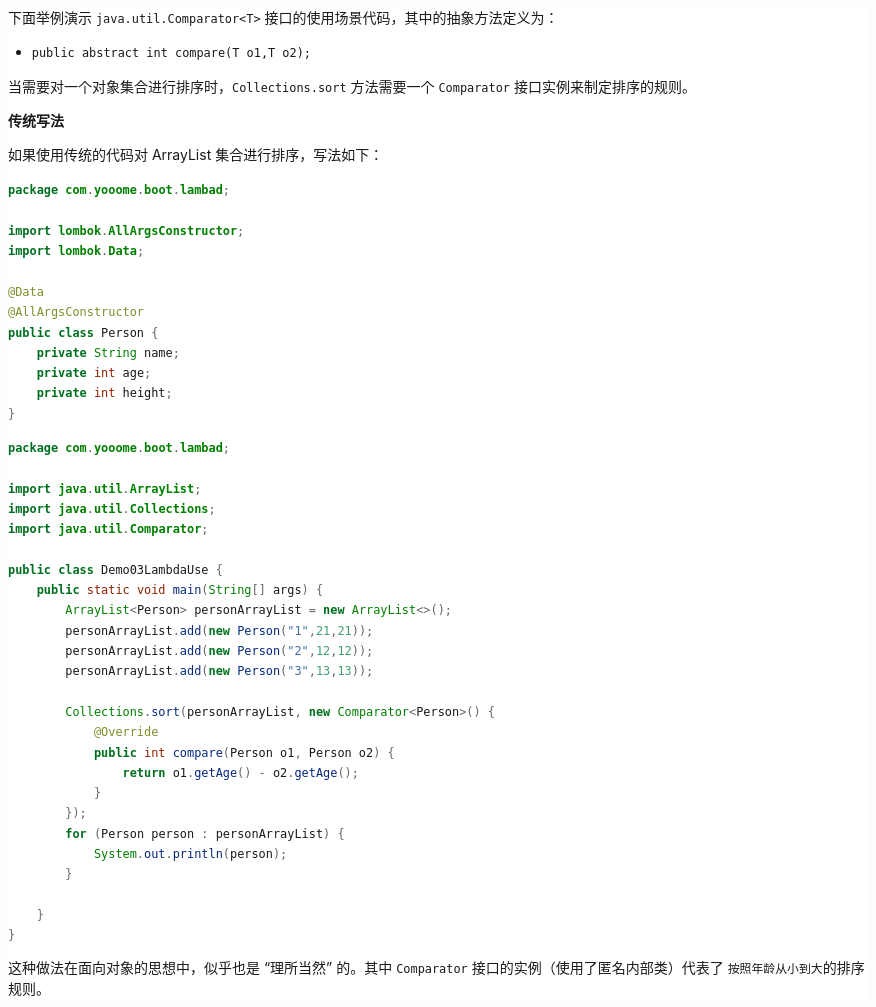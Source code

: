 下面举例演示 `java.util.Comparator<T>` 接口的使用场景代码，其中的抽象方法定义为：

- `public abstract int compare(T o1,T o2);`

当需要对一个对象集合进行排序时，`Collections.sort` 方法需要一个 `Comparator` 接口实例来制定排序的规则。

**传统写法**

如果使用传统的代码对 ArrayList 集合进行排序，写法如下：

```java
package com.yooome.boot.lambad;

import lombok.AllArgsConstructor;
import lombok.Data;

@Data
@AllArgsConstructor
public class Person {
    private String name;
    private int age;
    private int height;
}
```

```java
package com.yooome.boot.lambad;

import java.util.ArrayList;
import java.util.Collections;
import java.util.Comparator;

public class Demo03LambdaUse {
    public static void main(String[] args) {
        ArrayList<Person> personArrayList = new ArrayList<>();
        personArrayList.add(new Person("1",21,21));
        personArrayList.add(new Person("2",12,12));
        personArrayList.add(new Person("3",13,13));

        Collections.sort(personArrayList, new Comparator<Person>() {
            @Override
            public int compare(Person o1, Person o2) {
                return o1.getAge() - o2.getAge();
            }
        });
        for (Person person : personArrayList) {
            System.out.println(person);
        }

    }
}
```

这种做法在面向对象的思想中，似乎也是 “理所当然” 的。其中 `Comparator` 接口的实例（使用了匿名内部类）代表了 `按照年龄从小到大`的排序规则。
